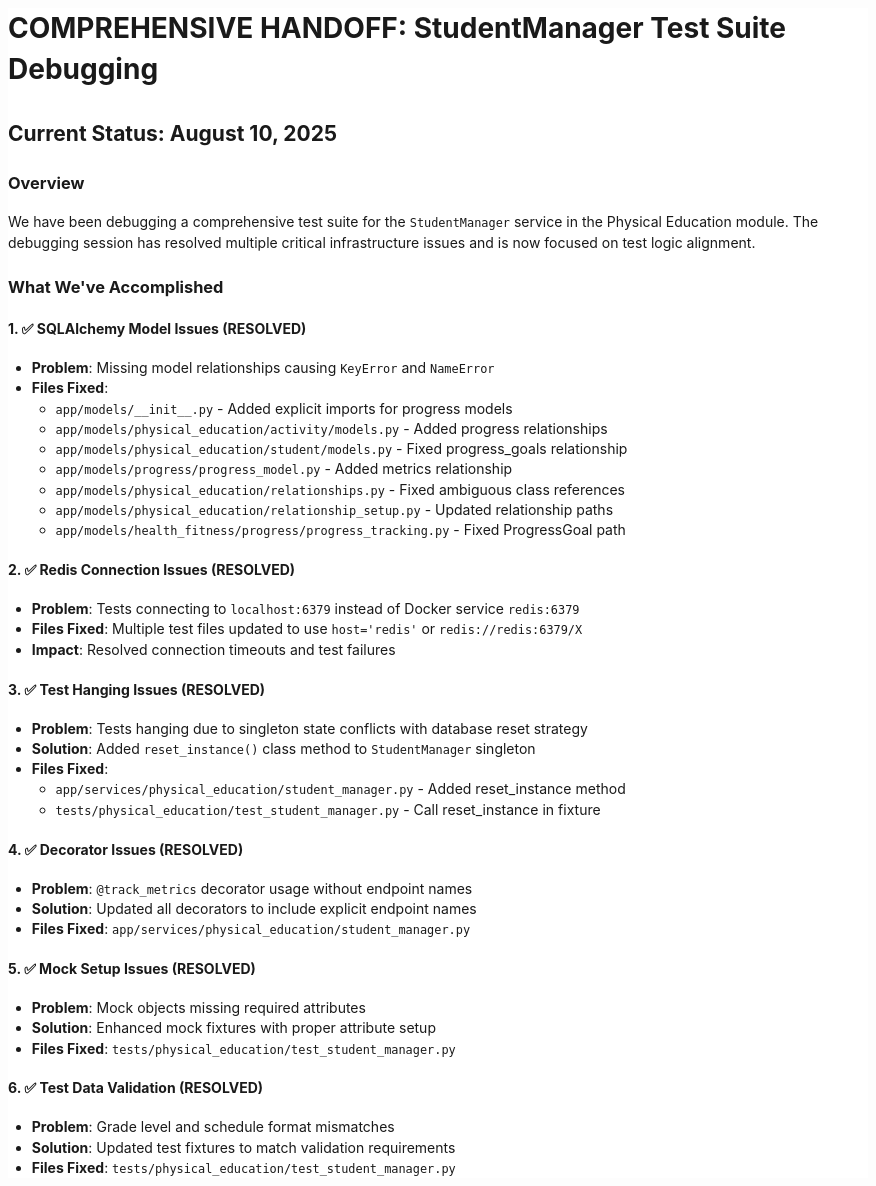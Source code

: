 # COMPREHENSIVE HANDOFF: StudentManager Test Suite Debugging

## Current Status: August 10, 2025

### Overview
We have been debugging a comprehensive test suite for the `StudentManager` service in the Physical Education module. The debugging session has resolved multiple critical infrastructure issues and is now focused on test logic alignment.

### What We've Accomplished

#### 1. ✅ SQLAlchemy Model Issues (RESOLVED)
- **Problem**: Missing model relationships causing `KeyError` and `NameError`
- **Files Fixed**: 
  - `app/models/__init__.py` - Added explicit imports for progress models
  - `app/models/physical_education/activity/models.py` - Added progress relationships
  - `app/models/physical_education/student/models.py` - Fixed progress_goals relationship
  - `app/models/progress/progress_model.py` - Added metrics relationship
  - `app/models/physical_education/relationships.py` - Fixed ambiguous class references
  - `app/models/physical_education/relationship_setup.py` - Updated relationship paths
  - `app/models/health_fitness/progress/progress_tracking.py` - Fixed ProgressGoal path

#### 2. ✅ Redis Connection Issues (RESOLVED)
- **Problem**: Tests connecting to `localhost:6379` instead of Docker service `redis:6379`
- **Files Fixed**: Multiple test files updated to use `host='redis'` or `redis://redis:6379/X`
- **Impact**: Resolved connection timeouts and test failures

#### 3. ✅ Test Hanging Issues (RESOLVED)
- **Problem**: Tests hanging due to singleton state conflicts with database reset strategy
- **Solution**: Added `reset_instance()` class method to `StudentManager` singleton
- **Files Fixed**: 
  - `app/services/physical_education/student_manager.py` - Added reset_instance method
  - `tests/physical_education/test_student_manager.py` - Call reset_instance in fixture

#### 4. ✅ Decorator Issues (RESOLVED)
- **Problem**: `@track_metrics` decorator usage without endpoint names
- **Solution**: Updated all decorators to include explicit endpoint names
- **Files Fixed**: `app/services/physical_education/student_manager.py`

#### 5. ✅ Mock Setup Issues (RESOLVED)
- **Problem**: Mock objects missing required attributes
- **Solution**: Enhanced mock fixtures with proper attribute setup
- **Files Fixed**: `tests/physical_education/test_student_manager.py`

#### 6. ✅ Test Data Validation (RESOLVED)
- **Problem**: Grade level and schedule format mismatches
- **Solution**: Updated test fixtures to match validation requirements
- **Files Fixed**: `tests/physical_education/test_student_manager.py`
